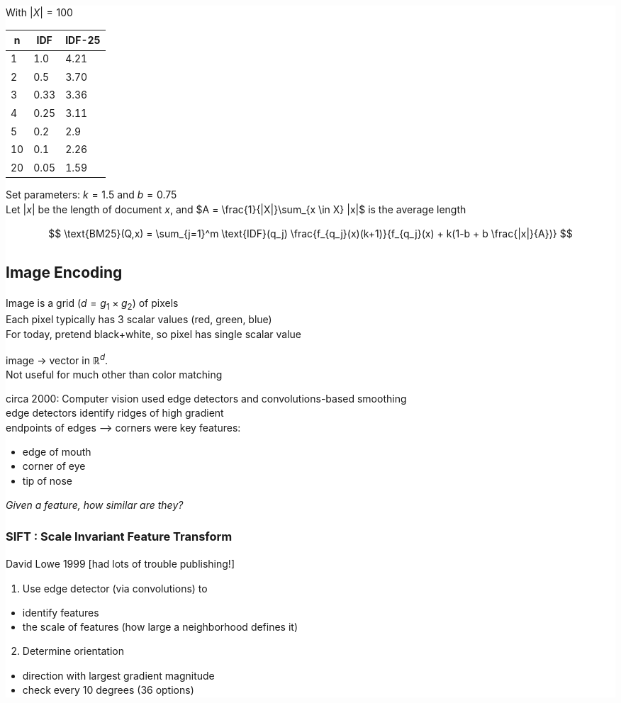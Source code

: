 With $|X| = 100$

| n | IDF | IDF-25|
|---|------|-------|
| 1 | 1.0  | 4.21  |
| 2 | 0.5  | 3.70  |
| 3 | 0.33 | 3.36  |
| 4 | 0.25 | 3.11  |
| 5 | 0.2  | 2.9   |
| 10| 0.1  | 2.26  |
| 20| 0.05 | 1.59  |


Set parameters: $k = 1.5$ and $b = 0.75$ \
Let $|x|$ be the length of document $x$, and $A = \frac{1}{|X|}\sum_{x \in X} |x|$ is the average length

$$
\text{BM25}(Q,x) = \sum_{j=1}^m \text{IDF}(q_j) \frac{f_{q_j}(x)(k+1)}{f_{q_j}(x) + k(1-b + b \frac{|x|}{A})}
$$



## Image Encoding

Image is a grid ($d = g_1 \times g_2$) of pixels \
Each pixel typically has 3 scalar values (red, green, blue) \
For today, pretend black+white, so pixel has single scalar value 

image -> vector in $\mathbb{R}^d$.  \
Not useful for much other than color matching


circa 2000: Computer vision used edge detectors and convolutions-based smoothing \
edge detectors identify ridges of high gradient \
endpoints of edges --> corners were key features: 
 - edge of mouth
 - corner of eye
 - tip of nose

*Given a feature, how similar are they?* 

### SIFT : Scale Invariant Feature Transform

David Lowe 1999  [had lots of trouble publishing!]

1.  Use edge detector (via convolutions) to 
 - identify features
 - the scale of features (how large a neighborhood defines it)

2.  Determine orientation 
 - direction with largest gradient magnitude
 - check every 10 degrees (36 options)
